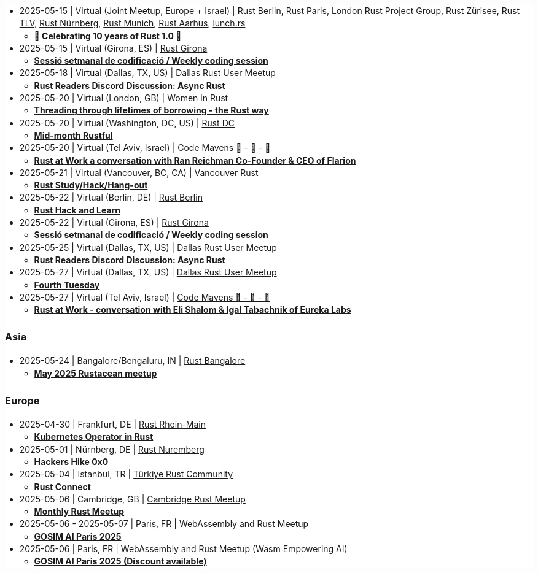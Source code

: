 * 2025-05-15 | Virtual (Joint Meetup, Europe + Israel) | [Rust Berlin](https://www.meetup.com/rust-berlin/events/), [Rust Paris](https://www.meetup.com/de-DE/rust-paris/), [London Rust Project Group](https://www.meetup.com/de-DE/london-rust-project-group/), [Rust Zürisee](https://www.meetup.com/de-DE/rust-zurich/), [Rust TLV](https://www.meetup.com/de-DE/rust-tlv/), [Rust Nürnberg](https://www.meetup.com/de-DE/rust-noris/), [Rust Munich](https://www.meetup.com/de-DE/rust-munich/), [Rust Aarhus](https://www.meetup.com/de-de/rust-aarhus/), [lunch.rs](http://lunch.rs/)
    * [**🦀 Celebrating 10 years of Rust 1.0 🦀**](https://www.meetup.com/rust-berlin/events/307293317)
* 2025-05-15 | Virtual (Girona, ES) | [Rust Girona](https://lu.ma/rust-girona)
    * [**Sessió setmanal de codificació / Weekly coding session**](https://lu.ma/eeqmobhz)
* 2025-05-18 | Virtual (Dallas, TX, US) | [Dallas Rust User Meetup](https://www.meetup.com/dallasrust/events/)
    * [**Rust Readers Discord Discussion: Async Rust**](https://www.meetup.com/dallasrust/events/kvqfrtyhchbxb)
* 2025-05-20 | Virtual (London, GB) | [Women in Rust](https://www.meetup.com/women-in-rust/events/)
    * [**Threading through lifetimes of borrowing - the Rust way**](https://www.meetup.com/women-in-rust/events/307522540)
* 2025-05-20 | Virtual (Washington, DC, US) | [Rust DC](https://www.meetup.com/rustdc/events/)
    * [**Mid-month Rustful**](https://www.meetup.com/rustdc/events/305170826)
* 2025-05-20 | Virtual (Tel Aviv, Israel) | [Code Mavens 🦀 - 🐍 - 🐪](https://www.meetup.com/code-mavens/)
    * [**Rust at Work a conversation with Ran Reichman Co-Founder & CEO of Flarion**](https://www.meetup.com/code-mavens/events/307635734/)
* 2025-05-21 | Virtual (Vancouver, BC, CA) | [Vancouver Rust](https://www.meetup.com/vancouver-rust/events/)
    * [**Rust Study/Hack/Hang-out**](https://www.meetup.com/vancouver-rust/events/307184332)
* 2025-05-22 | Virtual (Berlin, DE) | [Rust Berlin](https://www.meetup.com/rust-berlin/events/)
    * [**Rust Hack and Learn**](https://www.meetup.com/rust-berlin/events/300820302)
* 2025-05-22 | Virtual (Girona, ES) | [Rust Girona](https://lu.ma/rust-girona)
    * [**Sessió setmanal de codificació / Weekly coding session**](https://lu.ma/8zabmc3w)
* 2025-05-25 | Virtual (Dallas, TX, US) | [Dallas Rust User Meetup](https://www.meetup.com/dallasrust/events/)
    * [**Rust Readers Discord Discussion: Async Rust**](https://www.meetup.com/dallasrust/events/kvqfrtyhchbhc)
* 2025-05-27 | Virtual (Dallas, TX, US) | [Dallas Rust User Meetup](https://www.meetup.com/dallasrust/events/)
    * [**Fourth Tuesday**](https://www.meetup.com/dallasrust/events/305361435)
* 2025-05-27 | Virtual (Tel Aviv, Israel) | [Code Mavens 🦀 - 🐍 - 🐪](https://www.meetup.com/code-mavens/)
    * [**Rust at Work - conversation with Eli Shalom & Igal Tabachnik of Eureka Labs**](https://www.meetup.com/code-mavens/events/307673680/)

### Asia
* 2025-05-24 | Bangalore/Bengaluru, IN | [Rust Bangalore](https://hasgeek.com/rustbangalore)
    * [**May 2025 Rustacean meetup**](https://hasgeek.com/rustbangalore/may-2025-rustacean-meetup/)

### Europe
* 2025-04-30 | Frankfurt, DE | [Rust Rhein-Main](https://www.meetup.com/rust-rhein-main/events/)
    * [**Kubernetes Operator in Rust**](https://www.meetup.com/rust-rhein-main/events/306772838)
* 2025-05-01 | Nürnberg, DE | [Rust Nuremberg](https://www.meetup.com/rust-noris/events/)
    * [**Hackers Hike 0x0**](https://www.meetup.com/rust-noris/events/305522254)
* 2025-05-04 | Istanbul, TR | [Türkiye Rust Community](https://kommunity.com/turkiye-rust-community/events)
    * [**Rust Connect**](https://kommunity.com/turkiyerust/events/rust-connect-91f7b3a6)
* 2025-05-06 | Cambridge, GB | [Cambridge Rust Meetup](https://www.meetup.com/cambridge-rust-meetup/events/)
    * [**Monthly Rust Meetup**](https://www.meetup.com/cambridge-rust-meetup/events/307477191)
* 2025-05-06 - 2025-05-07 | Paris, FR | [WebAssembly and Rust Meetup](https://www.meetup.com/wasm-rust-meetup/)
    * [**GOSIM AI Paris 2025**](https://www.meetup.com/wasm-rust-meetup/events/306530699/)
* 2025-05-06 | Paris, FR | [WebAssembly and Rust Meetup (Wasm Empowering AI)](https://www.meetup.com/wasm-rust-meetup/events/)
    * [**GOSIM AI Paris 2025 (Discount available)**](https://www.meetup.com/wasm-rust-meetup/events/306530699)
